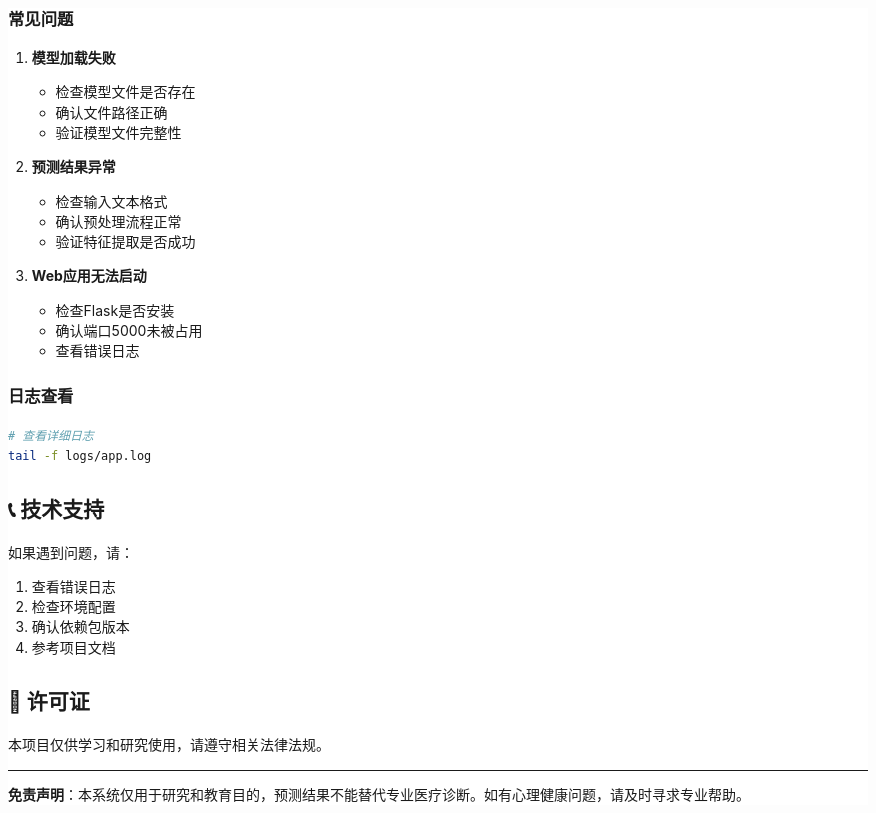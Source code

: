 ### 常见问题

1. **模型加载失败**
   - 检查模型文件是否存在
   - 确认文件路径正确
   - 验证模型文件完整性

2. **预测结果异常**
   - 检查输入文本格式
   - 确认预处理流程正常
   - 验证特征提取是否成功

3. **Web应用无法启动**
   - 检查Flask是否安装
   - 确认端口5000未被占用
   - 查看错误日志

### 日志查看
```bash
# 查看详细日志
tail -f logs/app.log
```

## 📞 技术支持

如果遇到问题，请：
1. 查看错误日志
2. 检查环境配置
3. 确认依赖包版本
4. 参考项目文档

## 📄 许可证

本项目仅供学习和研究使用，请遵守相关法律法规。

---

**免责声明**：本系统仅用于研究和教育目的，预测结果不能替代专业医疗诊断。如有心理健康问题，请及时寻求专业帮助。
